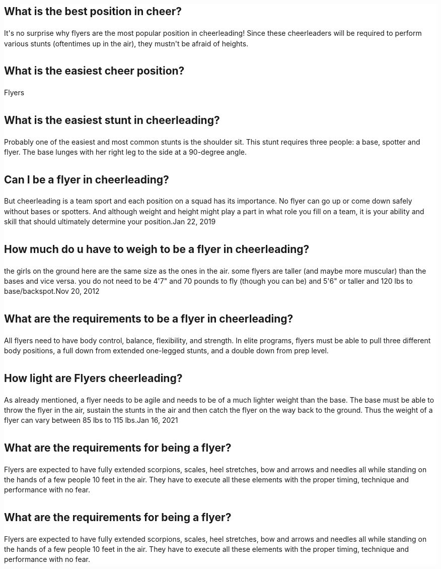 ## What is the best position in cheer?
It's no surprise why flyers are the most popular position in cheerleading! Since these cheerleaders will be required to perform various stunts (oftentimes up in the air), they mustn't be afraid of heights.

## What is the easiest cheer position?
Flyers

## What is the easiest stunt in cheerleading?
Probably one of the easiest and most common stunts is the shoulder sit. This stunt requires three people: a base, spotter and flyer. The base lunges with her right leg to the side at a 90-degree angle.

## Can I be a flyer in cheerleading?
But cheerleading is a team sport and each position on a squad has its importance. No flyer can go up or come down safely without bases or spotters. And although weight and height might play a part in what role you fill on a team, it is your ability and skill that should ultimately determine your position.Jan 22, 2019

## How much do u have to weigh to be a flyer in cheerleading?
the girls on the ground here are the same size as the ones in the air. some flyers are taller (and maybe more muscular) than the bases and vice versa. you do not need to be 4'7" and 70 pounds to fly (though you can be) and 5'6" or taller and 120 lbs to base/backspot.Nov 20, 2012

## What are the requirements to be a flyer in cheerleading?
All flyers need to have body control, balance, flexibility, and strength. In elite programs, flyers must be able to pull three different body positions, a full down from extended one-legged stunts, and a double down from prep level.

## How light are Flyers cheerleading?
As already mentioned, a flyer needs to be agile and needs to be of a much lighter weight than the base. The base must be able to throw the flyer in the air, sustain the stunts in the air and then catch the flyer on the way back to the ground. Thus the weight of a flyer can vary between 85 lbs to 115 lbs.Jan 16, 2021

## What are the requirements for being a flyer?
Flyers are expected to have fully extended scorpions, scales, heel stretches, bow and arrows and needles all while standing on the hands of a few people 10 feet in the air. They have to execute all these elements with the proper timing, technique and performance with no fear.

## What are the requirements for being a flyer?
Flyers are expected to have fully extended scorpions, scales, heel stretches, bow and arrows and needles all while standing on the hands of a few people 10 feet in the air. They have to execute all these elements with the proper timing, technique and performance with no fear.
